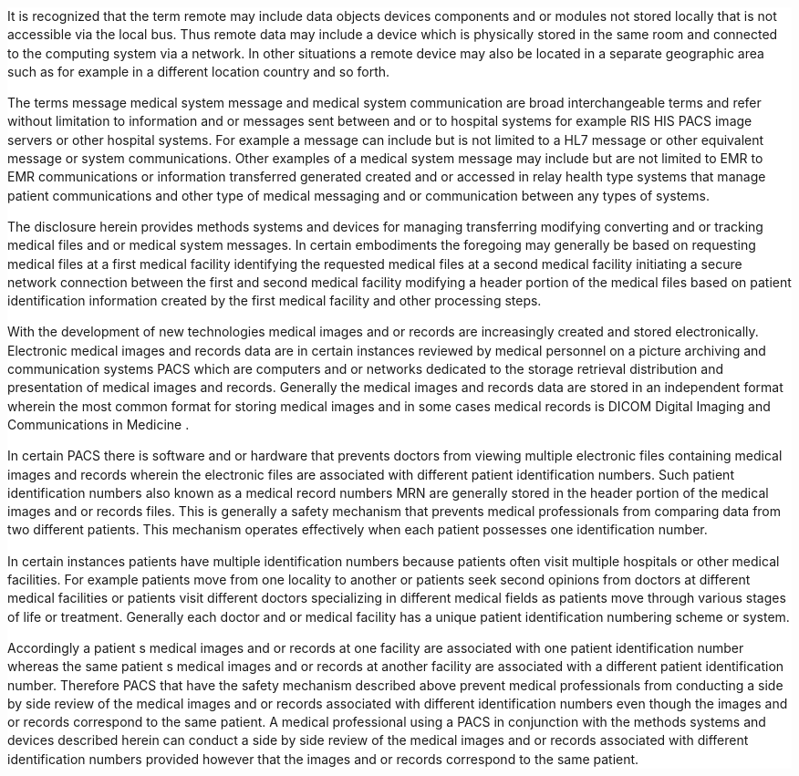 It is recognized that the term remote may include data objects devices components and or modules not stored locally that is not accessible via the local bus. Thus remote data may include a device which is physically stored in the same room and connected to the computing system via a network. In other situations a remote device may also be located in a separate geographic area such as for example in a different location country and so forth.

The terms message medical system message and medical system communication are broad interchangeable terms and refer without limitation to information and or messages sent between and or to hospital systems for example RIS HIS PACS image servers or other hospital systems. For example a message can include but is not limited to a HL7 message or other equivalent message or system communications. Other examples of a medical system message may include but are not limited to EMR to EMR communications or information transferred generated created and or accessed in relay health type systems that manage patient communications and other type of medical messaging and or communication between any types of systems.

The disclosure herein provides methods systems and devices for managing transferring modifying converting and or tracking medical files and or medical system messages. In certain embodiments the foregoing may generally be based on requesting medical files at a first medical facility identifying the requested medical files at a second medical facility initiating a secure network connection between the first and second medical facility modifying a header portion of the medical files based on patient identification information created by the first medical facility and other processing steps.

With the development of new technologies medical images and or records are increasingly created and stored electronically. Electronic medical images and records data are in certain instances reviewed by medical personnel on a picture archiving and communication systems PACS which are computers and or networks dedicated to the storage retrieval distribution and presentation of medical images and records. Generally the medical images and records data are stored in an independent format wherein the most common format for storing medical images and in some cases medical records is DICOM Digital Imaging and Communications in Medicine .

In certain PACS there is software and or hardware that prevents doctors from viewing multiple electronic files containing medical images and records wherein the electronic files are associated with different patient identification numbers. Such patient identification numbers also known as a medical record numbers MRN are generally stored in the header portion of the medical images and or records files. This is generally a safety mechanism that prevents medical professionals from comparing data from two different patients. This mechanism operates effectively when each patient possesses one identification number.

In certain instances patients have multiple identification numbers because patients often visit multiple hospitals or other medical facilities. For example patients move from one locality to another or patients seek second opinions from doctors at different medical facilities or patients visit different doctors specializing in different medical fields as patients move through various stages of life or treatment. Generally each doctor and or medical facility has a unique patient identification numbering scheme or system.

Accordingly a patient s medical images and or records at one facility are associated with one patient identification number whereas the same patient s medical images and or records at another facility are associated with a different patient identification number. Therefore PACS that have the safety mechanism described above prevent medical professionals from conducting a side by side review of the medical images and or records associated with different identification numbers even though the images and or records correspond to the same patient. A medical professional using a PACS in conjunction with the methods systems and devices described herein can conduct a side by side review of the medical images and or records associated with different identification numbers provided however that the images and or records correspond to the same patient.
